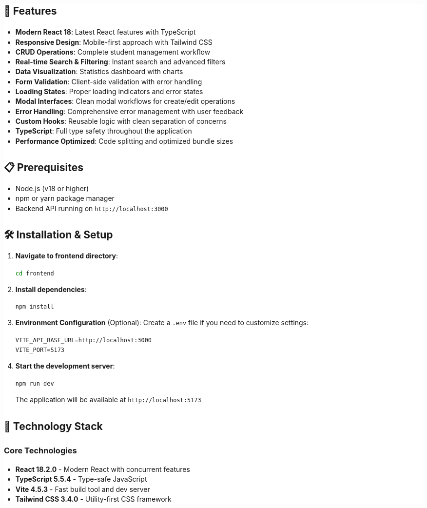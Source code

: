 ## 🚀 Features

- **Modern React 18**: Latest React features with TypeScript
- **Responsive Design**: Mobile-first approach with Tailwind CSS
- **CRUD Operations**: Complete student management workflow
- **Real-time Search & Filtering**: Instant search and advanced filters
- **Data Visualization**: Statistics dashboard with charts
- **Form Validation**: Client-side validation with error handling
- **Loading States**: Proper loading indicators and error states
- **Modal Interfaces**: Clean modal workflows for create/edit operations
- **Error Handling**: Comprehensive error management with user feedback
- **Custom Hooks**: Reusable logic with clean separation of concerns
- **TypeScript**: Full type safety throughout the application
- **Performance Optimized**: Code splitting and optimized bundle sizes

## 📋 Prerequisites

- Node.js (v18 or higher)
- npm or yarn package manager
- Backend API running on `http://localhost:3000`

## 🛠️ Installation & Setup

1. **Navigate to frontend directory**:
   ```bash
   cd frontend
   ```

2. **Install dependencies**:
   ```bash
   npm install
   ```

3. **Environment Configuration** (Optional):
   Create a `.env` file if you need to customize settings:
   ```env
   VITE_API_BASE_URL=http://localhost:3000
   VITE_PORT=5173
   ```

4. **Start the development server**:
   ```bash
   npm run dev
   ```
   The application will be available at `http://localhost:5173`

## 🎨 Technology Stack

### Core Technologies
- **React 18.2.0** - Modern React with concurrent features
- **TypeScript 5.5.4** - Type-safe JavaScript
- **Vite 4.5.3** - Fast build tool and dev server
- **Tailwind CSS 3.4.0** - Utility-first CSS framework
